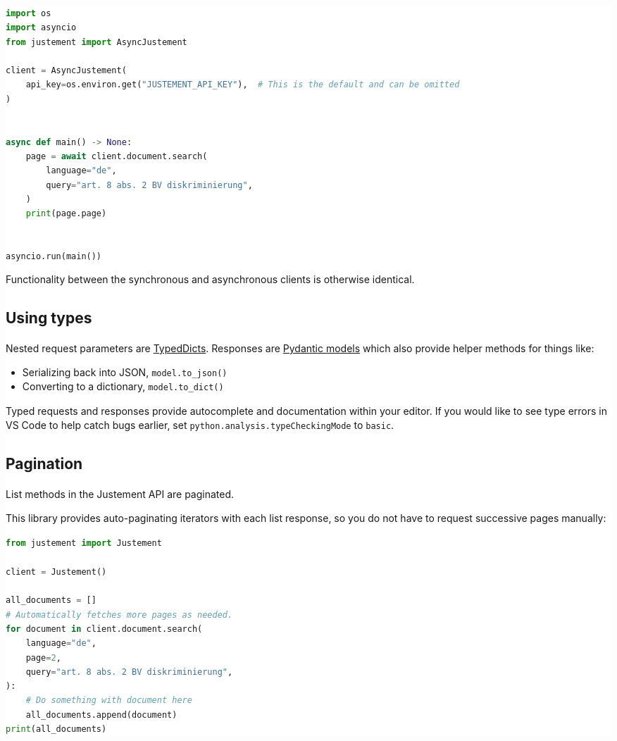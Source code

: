```python
import os
import asyncio
from justement import AsyncJustement

client = AsyncJustement(
    api_key=os.environ.get("JUSTEMENT_API_KEY"),  # This is the default and can be omitted
)


async def main() -> None:
    page = await client.document.search(
        language="de",
        query="art. 8 abs. 2 BV diskriminierung",
    )
    print(page.page)


asyncio.run(main())
```

Functionality between the synchronous and asynchronous clients is otherwise identical.

## Using types

Nested request parameters are [TypedDicts](https://docs.python.org/3/library/typing.html#typing.TypedDict). Responses are [Pydantic models](https://docs.pydantic.dev) which also provide helper methods for things like:

- Serializing back into JSON, `model.to_json()`
- Converting to a dictionary, `model.to_dict()`

Typed requests and responses provide autocomplete and documentation within your editor. If you would like to see type errors in VS Code to help catch bugs earlier, set `python.analysis.typeCheckingMode` to `basic`.

## Pagination

List methods in the Justement API are paginated.

This library provides auto-paginating iterators with each list response, so you do not have to request successive pages manually:

```python
from justement import Justement

client = Justement()

all_documents = []
# Automatically fetches more pages as needed.
for document in client.document.search(
    language="de",
    page=2,
    query="art. 8 abs. 2 BV diskriminierung",
):
    # Do something with document here
    all_documents.append(document)
print(all_documents)
```
